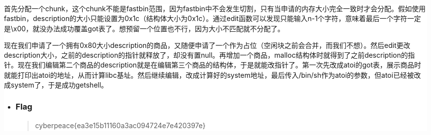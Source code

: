 首先分配一个chunk，这个chunk不能是fastbin范围，因为fastbin中不会发生切割，只有当申请的内存大小完全一致时才会分配。假如使用fastbin，description的大小只能设置为0x1c（结构体大小为0x1c）。通过edit函数可以发现只能输入n-1个字符，意味着最后一个字符一定是\x00，就没办法成功覆盖got表了。想预留一个位置也不行，因为大小不匹配就不分配了。

现在我们申请了一个拥有0x80大小description的商品，又随便申请了一个作为占位（空闲块之前会合并，而我们不想）。然后edit更改description大小，之前的description的指针就释放了，却没有置null。再增加一个商品，malloc结构体时就得到了之前description的指针。现在我们编辑第二个商品的description就是在编辑第三个商品的结构体，于是就能改指针了。第一次先改成atoi的got表，展示商品时就能打印出atoi的地址，从而计算libc基址。然后继续编辑，改成计算好的system地址，最后传入/bin/sh作为atoi的参数，但atoi已经被改成system了，于是成功getshell。

- ### Flag
  > cyberpeace{ea3e15b11160a3ac094724e7e420397e}